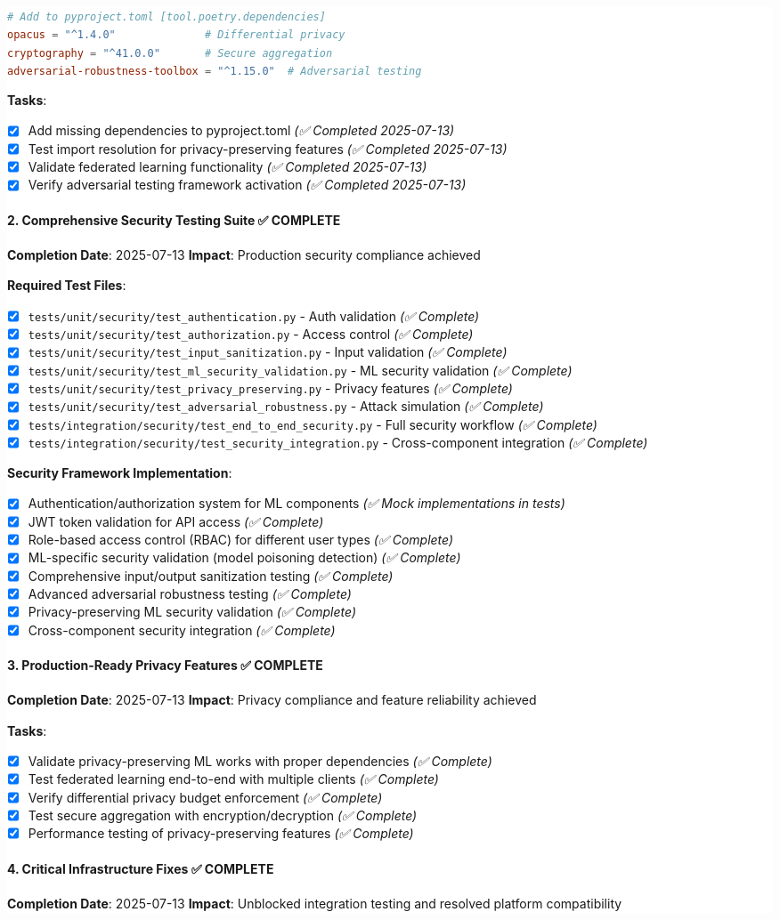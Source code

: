 ```toml
# Add to pyproject.toml [tool.poetry.dependencies]
opacus = "^1.4.0"              # Differential privacy
cryptography = "^41.0.0"       # Secure aggregation
adversarial-robustness-toolbox = "^1.15.0"  # Adversarial testing
```

**Tasks**:
- [x] Add missing dependencies to pyproject.toml *(✅ Completed 2025-07-13)*
- [x] Test import resolution for privacy-preserving features *(✅ Completed 2025-07-13)*
- [x] Validate federated learning functionality *(✅ Completed 2025-07-13)*
- [x] Verify adversarial testing framework activation *(✅ Completed 2025-07-13)*

#### **2. Comprehensive Security Testing Suite** ✅ **COMPLETE**
**Completion Date**: 2025-07-13
**Impact**: Production security compliance achieved

**Required Test Files**:
- [x] `tests/unit/security/test_authentication.py` - Auth validation *(✅ Complete)*
- [x] `tests/unit/security/test_authorization.py` - Access control *(✅ Complete)*
- [x] `tests/unit/security/test_input_sanitization.py` - Input validation *(✅ Complete)*
- [x] `tests/unit/security/test_ml_security_validation.py` - ML security validation *(✅ Complete)*
- [x] `tests/unit/security/test_privacy_preserving.py` - Privacy features *(✅ Complete)*
- [x] `tests/unit/security/test_adversarial_robustness.py` - Attack simulation *(✅ Complete)*
- [x] `tests/integration/security/test_end_to_end_security.py` - Full security workflow *(✅ Complete)*
- [x] `tests/integration/security/test_security_integration.py` - Cross-component integration *(✅ Complete)*

**Security Framework Implementation**:
- [x] Authentication/authorization system for ML components *(✅ Mock implementations in tests)*
- [x] JWT token validation for API access *(✅ Complete)*
- [x] Role-based access control (RBAC) for different user types *(✅ Complete)*
- [x] ML-specific security validation (model poisoning detection) *(✅ Complete)*
- [x] Comprehensive input/output sanitization testing *(✅ Complete)*
- [x] Advanced adversarial robustness testing *(✅ Complete)*
- [x] Privacy-preserving ML security validation *(✅ Complete)*
- [x] Cross-component security integration *(✅ Complete)*

#### **3. Production-Ready Privacy Features** ✅ **COMPLETE**
**Completion Date**: 2025-07-13
**Impact**: Privacy compliance and feature reliability achieved

**Tasks**:
- [x] Validate privacy-preserving ML works with proper dependencies *(✅ Complete)*
- [x] Test federated learning end-to-end with multiple clients *(✅ Complete)*
- [x] Verify differential privacy budget enforcement *(✅ Complete)*
- [x] Test secure aggregation with encryption/decryption *(✅ Complete)*
- [x] Performance testing of privacy-preserving features *(✅ Complete)*

#### **4. Critical Infrastructure Fixes** ✅ **COMPLETE**
**Completion Date**: 2025-07-13
**Impact**: Unblocked integration testing and resolved platform compatibility
